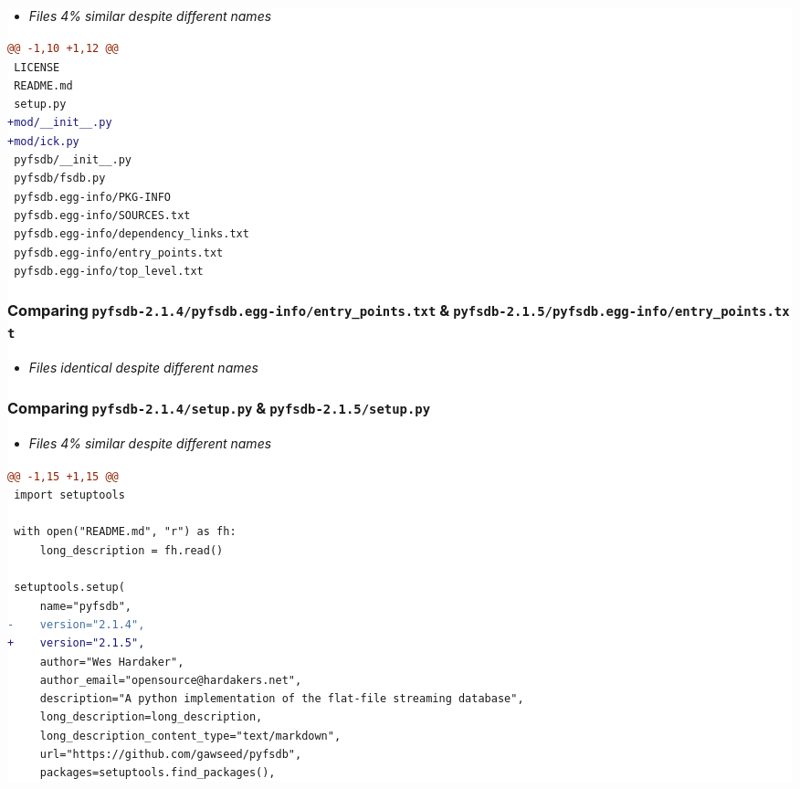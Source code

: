  * *Files 4% similar despite different names*

```diff
@@ -1,10 +1,12 @@
 LICENSE
 README.md
 setup.py
+mod/__init__.py
+mod/ick.py
 pyfsdb/__init__.py
 pyfsdb/fsdb.py
 pyfsdb.egg-info/PKG-INFO
 pyfsdb.egg-info/SOURCES.txt
 pyfsdb.egg-info/dependency_links.txt
 pyfsdb.egg-info/entry_points.txt
 pyfsdb.egg-info/top_level.txt
```

### Comparing `pyfsdb-2.1.4/pyfsdb.egg-info/entry_points.txt` & `pyfsdb-2.1.5/pyfsdb.egg-info/entry_points.txt`

 * *Files identical despite different names*

### Comparing `pyfsdb-2.1.4/setup.py` & `pyfsdb-2.1.5/setup.py`

 * *Files 4% similar despite different names*

```diff
@@ -1,15 +1,15 @@
 import setuptools
 
 with open("README.md", "r") as fh:
     long_description = fh.read()
 
 setuptools.setup(
     name="pyfsdb",
-    version="2.1.4",
+    version="2.1.5",
     author="Wes Hardaker",
     author_email="opensource@hardakers.net",
     description="A python implementation of the flat-file streaming database",
     long_description=long_description,
     long_description_content_type="text/markdown",
     url="https://github.com/gawseed/pyfsdb",
     packages=setuptools.find_packages(),
```

